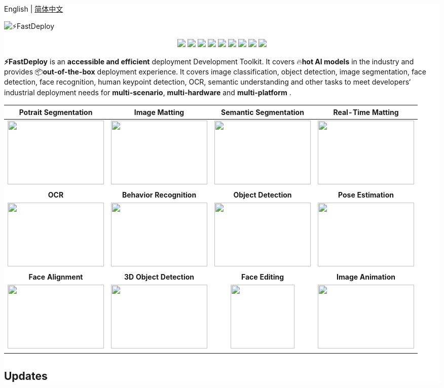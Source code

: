 English | [简体中文](README_CN.md)

![⚡️FastDeploy](https://user-images.githubusercontent.com/31974251/185771818-5d4423cd-c94c-4a49-9894-bc7a8d1c29d0.png)

</p>

<p align="center">
    <a href="./LICENSE"><img src="https://img.shields.io/badge/license-Apache%202-dfd.svg"></a>
    <a href="https://github.com/PaddlePaddle/FastDeploy/releases"><img src="https://img.shields.io/github/v/release/PaddlePaddle/FastDeploy?color=ffa"></a>
    <a href=""><img src="https://img.shields.io/badge/python-3.7+-aff.svg"></a>
    <a href=""><img src="https://img.shields.io/badge/os-linux%2C%20win%2C%20mac-pink.svg"></a>
    <a href="https://github.com/PaddlePaddle/FastDeploy/graphs/contributors"><img src="https://img.shields.io/github/contributors/PaddlePaddle/FastDeploy?color=9ea"></a>
    <a href="https://github.com/PaddlePaddle/FastDeploy/commits"><img src="https://img.shields.io/github/commit-activity/m/PaddlePaddle/FastDeploy?color=3af"></a>
    <a href="https://pypi.org/project/FastDeploy-python/"><img src="https://img.shields.io/pypi/dm/FastDeploy-python?color=9cf"></a>
    <a href="https://github.com/PaddlePaddle/FastDeploy/issues"><img src="https://img.shields.io/github/issues/PaddlePaddle/FastDeploy?color=9cc"></a>
    <a href="https://github.com/PaddlePaddle/FastDeploy/stargazers"><img src="https://img.shields.io/github/stars/PaddlePaddle/FastDeploy?color=ccf"></a>
</p>



**⚡️FastDeploy** is an **accessible and efficient** deployment Development Toolkit. It covers 🔥**hot AI models** in the industry and provides 📦**out-of-the-box** deployment experience. It covers image classification, object detection, image segmentation, face detection, face recognition, human keypoint detection, OCR, semantic understanding and other tasks to meet developers‘ industrial deployment needs for **multi-scenario**, **multi-hardware** and **multi-platform** .

| Potrait Segmentation                                                                                                                           | Image Matting                                                                                                                                  | Semantic Segmentation                                                                                                                            | Real-Time Matting                                                                                                                              |
|:----------------------------------------------------------------------------------------------------------------------------------------------:|:----------------------------------------------------------------------------------------------------------------------------------------------:|:------------------------------------------------------------------------------------------------------------------------------------------------:|:----------------------------------------------------------------------------------------------------------------------------------------------:|
| <img src='https://user-images.githubusercontent.com/54695910/188054718-6395321c-8937-4fa0-881c-5b20deb92aaa.gif' height="126px" width="190px"> | <img src='https://user-images.githubusercontent.com/54695910/188058231-a5fe1ce1-0a38-460f-9582-e0b881514908.gif' height="126px" width="190px"> | <img src='https://user-images.githubusercontent.com/54695910/188054711-6119f0e7-d741-43b1-b273-9493d103d49f.gif' height="126px" width="190px">   | <img src='https://user-images.githubusercontent.com/54695910/188054691-e4cb1a70-09fe-4691-bc62-5552d50bd853.gif' height="126px" width="190px"> |
| **OCR**                                                                                                                                        | **Behavior Recognition**                                                                                                                       | **Object Detection**                                                                                                                             | **Pose Estimation**                                                                                                                            |
| <img src='https://user-images.githubusercontent.com/54695910/188054669-a85996ba-f7f3-4646-ae1f-3b7e3e353e7d.gif' height="126px" width="190px"> | <img src='https://user-images.githubusercontent.com/48054808/173034825-623e4f78-22a5-4f14-9b83-dc47aa868478.gif' height="126px" width="190px"> | <img src='https://user-images.githubusercontent.com/54695910/188054680-2f8d1952-c120-4b67-88fc-7d2d7d2378b4.gif' height="126px" width="190px"  > | <img src='https://user-images.githubusercontent.com/54695910/188054671-394db8dd-537c-42b1-9d90-468d7ad1530e.gif' height="126px" width="190px"> |
| **Face Alignment**                                                                                                                             | **3D Object Detection**                                                                                                                        | **Face Editing**                                                                                                                                 | **Image Animation**                                                                                                                            |
| <img src='https://user-images.githubusercontent.com/54695910/188059460-9845e717-c30a-4252-bd80-b7f6d4cf30cb.png' height="126px" width="190px"> | <img src='https://user-images.githubusercontent.com/54695910/188270227-1a4671b3-0123-46ab-8d0f-0e4132ae8ec0.gif' height="126px" width="190px"> | <img src='https://user-images.githubusercontent.com/54695910/188054663-b0c9c037-6d12-4e90-a7e4-e9abf4cf9b97.gif' height="126px" width="126px">   | <img src='https://user-images.githubusercontent.com/54695910/188056800-2190e05e-ad1f-40ef-bf71-df24c3407b2d.gif' height="126px" width="190px"> |

## Updates
